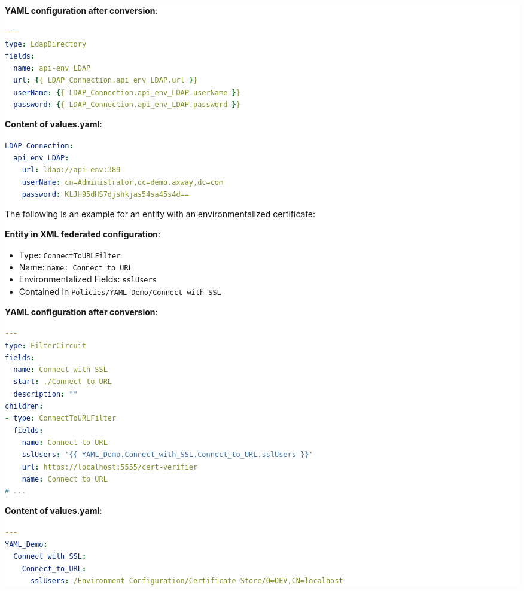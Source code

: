 **YAML configuration after conversion**:

```yaml
---
type: LdapDirectory
fields:
  name: api-env LDAP
  url: {{ LDAP_Connection.api_env_LDAP.url }}
  userName: {{ LDAP_Connection.api_env_LDAP.userName }}
  password: {{ LDAP_Connection.api_env_LDAP.password }}
```

**Content of values.yaml**:

```yaml
LDAP_Connection:
  api_env_LDAP:
    url: ldap://api-env:389
    userName: cn=Administrator,dc=demo.axway,dc=com
    password: KLJH95dHS7djshkjas54sa45s4d==
```

The following is an example for an entity with an environmentalized certificate:

**Entity in XML federated configuration**:

* Type: `ConnectToURLFilter`
* Name: `name: Connect to URL`
* Environmentalized Fields: `sslUsers`
* Contained in `Policies/YAML Demo/Connect with SSL`

**YAML configuration after conversion**:

```yaml
---
type: FilterCircuit
fields:
  name: Connect with SSL
  start: ./Connect to URL
  description: ""
children:
- type: ConnectToURLFilter
  fields:
    name: Connect to URL
    sslUsers: '{{ YAML_Demo.Connect_with_SSL.Connect_to_URL.sslUsers }}'
    url: https://localhost:5555/cert-verifier
    name: Connect to URL
# ...
```

**Content of values.yaml**:

```yaml
---
YAML_Demo:
  Connect_with_SSL:
    Connect_to_URL:
      sslUsers: /Environment Configuration/Certificate Store/O=DEV,CN=localhost
```
